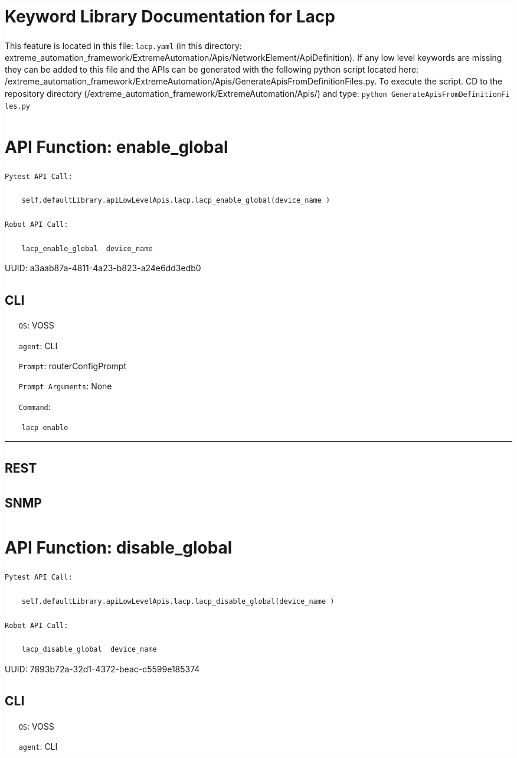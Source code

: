 # Keyword Library Documentation for Lacp
This feature is located in this file: `lacp.yaml` (in this directory: extreme_automation_framework/ExtremeAutomation/Apis/NetworkElement/ApiDefinition). If any low level keywords are missing they can be added to this file and the APIs can be generated with the following python script located here: /extreme_automation_framework/ExtremeAutomation/Apis/GenerateApisFromDefinitionFiles.py. To execute the script. CD to the repository directory (/extreme_automation_framework/ExtremeAutomation/Apis/) and type: `python GenerateApisFromDefinitionFiles.py`

# API Function: enable_global
	Pytest API Call: 

		self.defaultLibrary.apiLowLevelApis.lacp.lacp_enable_global(device_name )

	Robot API Call: 

		lacp_enable_global  device_name  

UUID: a3aab87a-4811-4a23-b823-a24e6dd3edb0
## CLI
&nbsp;&nbsp;&nbsp;&nbsp;&nbsp;&nbsp;`OS`: VOSS

&nbsp;&nbsp;&nbsp;&nbsp;&nbsp;&nbsp;`agent`: CLI

&nbsp;&nbsp;&nbsp;&nbsp;&nbsp;&nbsp;`Prompt`: routerConfigPrompt

&nbsp;&nbsp;&nbsp;&nbsp;&nbsp;&nbsp;`Prompt Arguments`: None

&nbsp;&nbsp;&nbsp;&nbsp;&nbsp;&nbsp;`Command`:

		lacp enable

----------------------------------------------


## REST
## SNMP
# API Function: disable_global
	Pytest API Call: 

		self.defaultLibrary.apiLowLevelApis.lacp.lacp_disable_global(device_name )

	Robot API Call: 

		lacp_disable_global  device_name  

UUID: 7893b72a-32d1-4372-beac-c5599e185374
## CLI
&nbsp;&nbsp;&nbsp;&nbsp;&nbsp;&nbsp;`OS`: VOSS

&nbsp;&nbsp;&nbsp;&nbsp;&nbsp;&nbsp;`agent`: CLI
